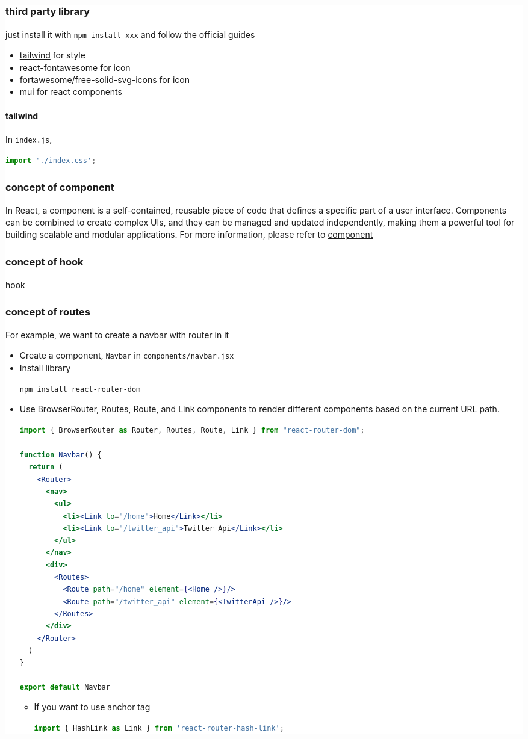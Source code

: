 ### third party library

just install it with `npm install xxx` and follow the official guides

* [tailwind](https://tailwindcss.com/docs/guides/create-react-app) for style
* [react-fontawesome](https://www.npmjs.com/package/@fortawesome/react-fontawesome) for icon
* [fortawesome/free-solid-svg-icons](https://www.npmjs.com/package/@fortawesome/free-solid-svg-icons) for icon
* [mui](https://mui.com/getting-started/installation/) for react components

#### tailwind

In `index.js`,

```js
import './index.css';
```

### concept of component

In React, a component is a self-contained, reusable piece of code that defines a specific part of a user interface. Components can be combined to create complex UIs, and they can be managed and updated independently, making them a powerful tool for building scalable and modular applications. For more information, please refer to [component]({{site.baseurl}}/react/2023/01/27/component.html)

### concept of hook

[hook]({{site.baseurl}}/react/2023/01/27/component.html)

### concept of routes

For example, we want to create a navbar with router in it

* Create a component, `Navbar` in `components/navbar.jsx`
* Install library
  ```bash
  npm install react-router-dom
  ```
* Use BrowserRouter, Routes, Route, and Link components to render different components based on the current URL path.
  ```jsx
  import { BrowserRouter as Router, Routes, Route, Link } from "react-router-dom";
  
  function Navbar() {
    return (
      <Router>
        <nav>
          <ul>
            <li><Link to="/home">Home</Link></li>
            <li><Link to="/twitter_api">Twitter Api</Link></li>
          </ul>
        </nav>
        <div>
          <Routes>
            <Route path="/home" element={<Home />}/>
            <Route path="/twitter_api" element={<TwitterApi />}/>
          </Routes>
        </div>
      </Router>
    )
  }
  
  export default Navbar
  ```
  * If you want to use anchor tag
    ```jsx
    import { HashLink as Link } from 'react-router-hash-link';